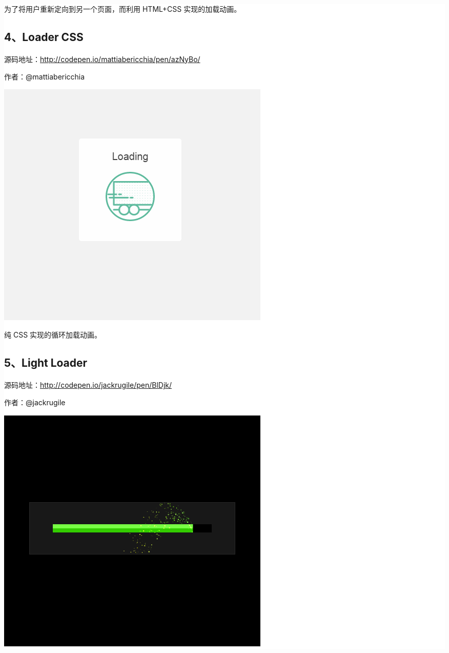 为了将用户重新定向到另一个页面，而利用 HTML+CSS 实现的加载动画。

## 4、Loader CSS

源码地址：http://codepen.io/mattiabericchia/pen/azNyBo/

作者：@mattiabericchia

![图片](./CSS工具.assets/640-1713278756878-488.gif)

纯 CSS 实现的循环加载动画。

## 5、Light Loader

源码地址：http://codepen.io/jackrugile/pen/BlDjk/

作者：@jackrugile

![图片](./CSS工具.assets/640-1713278756878-489.gif)
